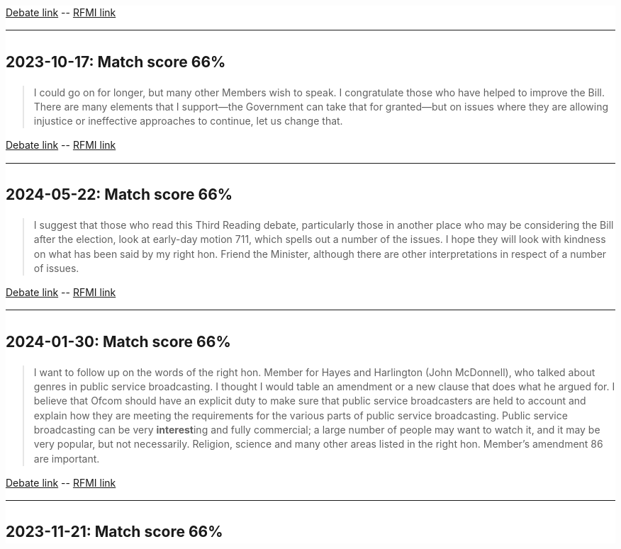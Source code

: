 [Debate link](https://www.theyworkforyou.com/debates/?id=2024-02-27c.205.2)  --  [RFMI link](https://www.theyworkforyou.com/mp/10057/register)


---



## 2023-10-17: Match score 66%

>I could go on for longer, but many other Members wish to speak. I congratulate those who have helped to improve the Bill. There are many elements that I support—the Government can take that for granted—but on issues where they are allowing injustice or ineffective approaches to continue, let us change that.

[Debate link](https://www.theyworkforyou.com/debates/?id=2023-10-17e.202.0)  --  [RFMI link](https://www.theyworkforyou.com/mp/10057/register)


---



## 2024-05-22: Match score 66%

>I suggest that those who read this Third Reading debate, particularly those in another place who may be considering the Bill after the election, look at early-day motion 711, which spells out a number of the issues. I hope they will look with kindness on what has been said by my right hon. Friend the Minister, although there are other interpretations in respect of a number of issues.

[Debate link](https://www.theyworkforyou.com/debates/?id=2024-05-22b.984.1)  --  [RFMI link](https://www.theyworkforyou.com/mp/10057/register)


---



## 2024-01-30: Match score 66%

>I want to follow up on the words of the right hon. Member for Hayes and Harlington (John McDonnell), who talked about genres in public service broadcasting. I thought I would table an amendment or a new clause that does what he argued for. I believe that Ofcom should have an explicit duty to make sure that public service broadcasters are held to account and explain how they are meeting the requirements for the various parts of public service broadcasting. Public service broadcasting can be very **interest**ing and fully commercial; a large number of people may want to watch it, and it may be very popular, but not necessarily. Religion, science and many other areas listed in the right hon. Member’s amendment 86 are important.

[Debate link](https://www.theyworkforyou.com/debates/?id=2024-01-30c.761.1)  --  [RFMI link](https://www.theyworkforyou.com/mp/10057/register)


---



## 2023-11-21: Match score 66%
